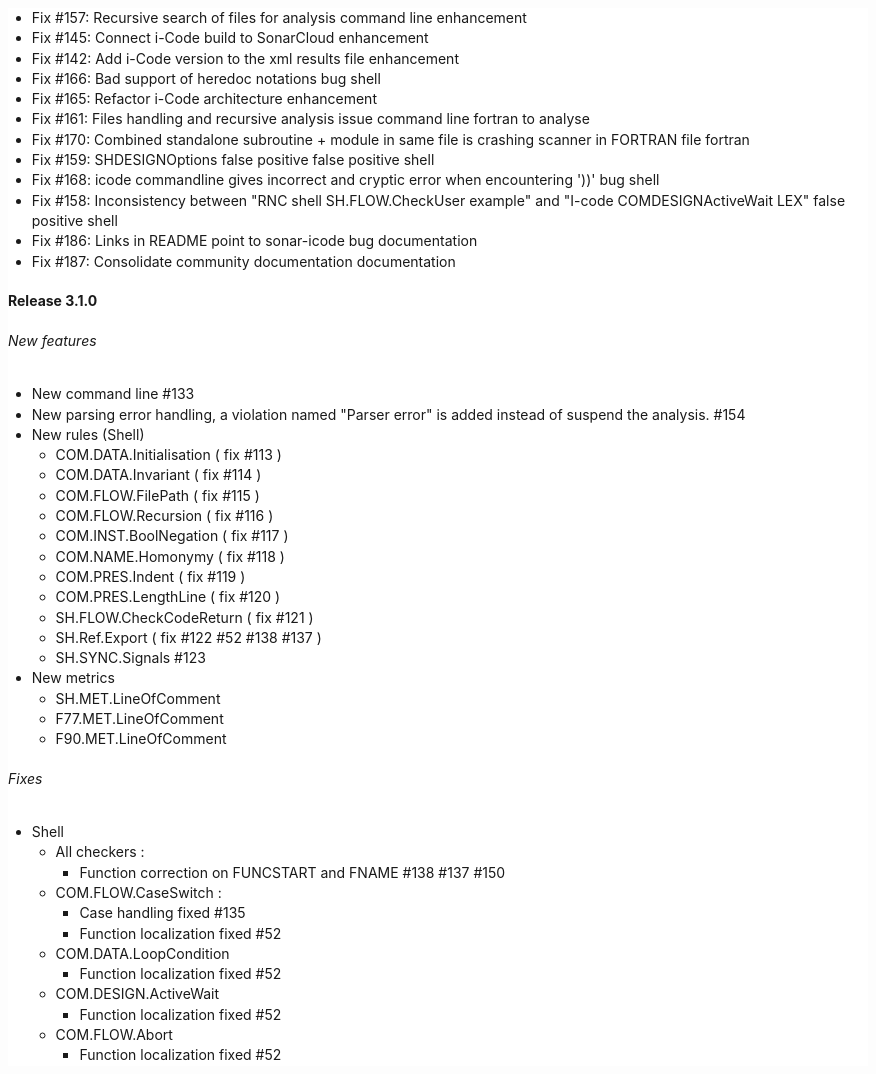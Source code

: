 - Fix #157: Recursive search of files for analysis command line enhancement
- Fix #145: Connect i-Code build to SonarCloud enhancement
- Fix #142: Add i-Code version to the xml results file enhancement
- Fix #166: Bad support of heredoc notations bug shell
- Fix #165: Refactor i-Code architecture enhancement
- Fix #161: Files handling and recursive analysis issue command line fortran to analyse
- Fix #170: Combined standalone subroutine + module in same file is crashing scanner in FORTRAN file fortran
- Fix #159: SHDESIGNOptions false positive false positive shell
- Fix #168: icode commandline gives incorrect and cryptic error when encountering '))' bug shell
- Fix #158: Inconsistency between "RNC shell SH.FLOW.CheckUser example" and "I-code COMDESIGNActiveWait LEX" false positive shell
- Fix #186: Links in README point to sonar-icode bug documentation
- Fix #187: Consolidate community documentation documentation

#### Release 3.1.0

###### New features
* New command line #133 
* New parsing error handling, a violation named "Parser error" is added instead of suspend the analysis. #154
* New rules (Shell)
  * COM.DATA.Initialisation ( fix #113 )
  * COM.DATA.Invariant ( fix #114 )
  * COM.FLOW.FilePath ( fix #115 )
  * COM.FLOW.Recursion ( fix #116 )
  * COM.INST.BoolNegation ( fix #117 )
  * COM.NAME.Homonymy ( fix #118 )
  * COM.PRES.Indent ( fix #119 )
  * COM.PRES.LengthLine ( fix #120 )
  * SH.FLOW.CheckCodeReturn ( fix #121 )
  * SH.Ref.Export ( fix #122 #52 #138 #137 )
  * SH.SYNC.Signals #123 
* New metrics
  * SH.MET.LineOfComment
  * F77.MET.LineOfComment
  * F90.MET.LineOfComment

###### Fixes 
* Shell 
  * All checkers :
    * Function correction on FUNCSTART and FNAME #138 #137 #150
  * COM.FLOW.CaseSwitch : 
    * Case handling fixed #135
    * Function localization fixed #52
  * COM.DATA.LoopCondition
    * Function localization fixed #52
  * COM.DESIGN.ActiveWait
    * Function localization fixed #52
  * COM.FLOW.Abort 
    * Function localization fixed #52
  